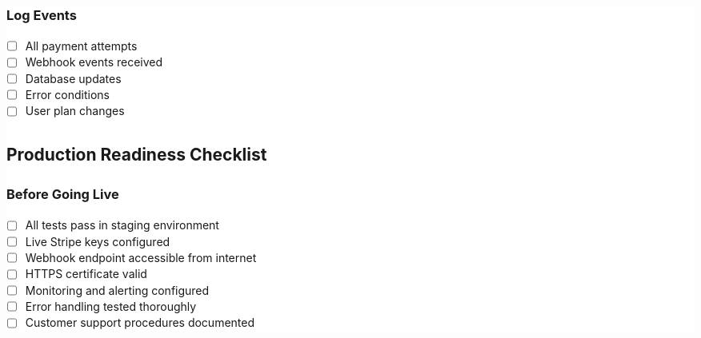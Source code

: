 ### Log Events
- [ ] All payment attempts
- [ ] Webhook events received
- [ ] Database updates
- [ ] Error conditions
- [ ] User plan changes

## Production Readiness Checklist

### Before Going Live
- [ ] All tests pass in staging environment
- [ ] Live Stripe keys configured
- [ ] Webhook endpoint accessible from internet
- [ ] HTTPS certificate valid
- [ ] Monitoring and alerting configured
- [ ] Error handling tested thoroughly
- [ ] Customer support procedures documented
